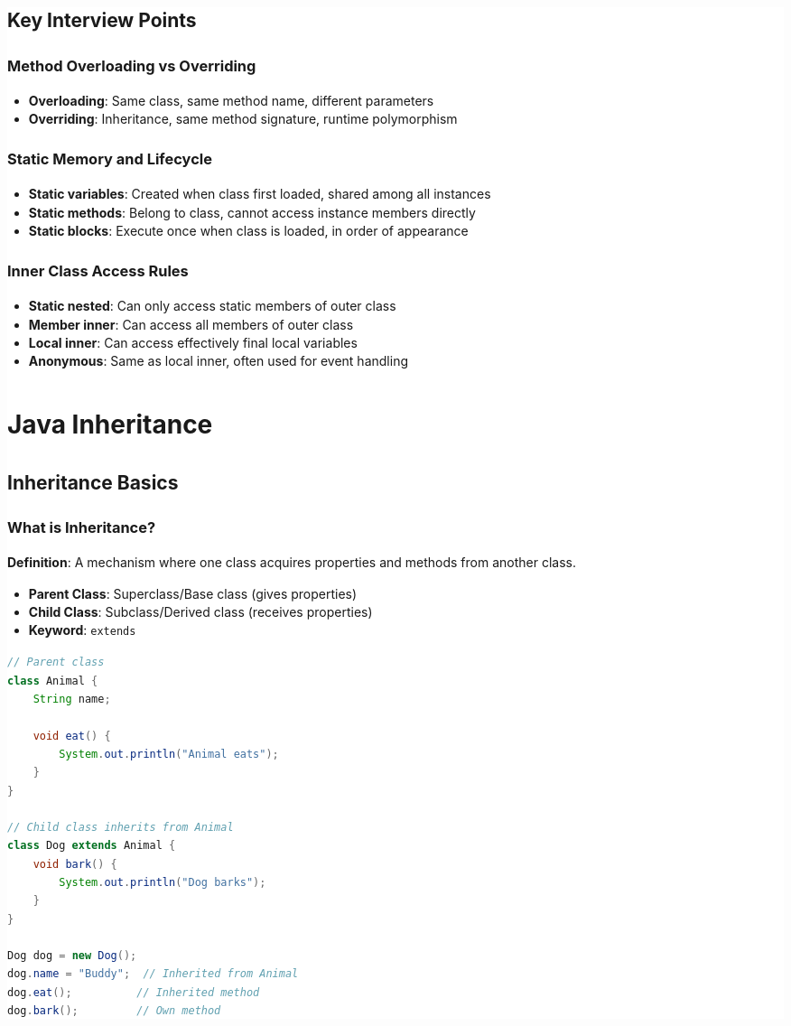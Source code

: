 ## Key Interview Points

### Method Overloading vs Overriding

- **Overloading**: Same class, same method name, different parameters
- **Overriding**: Inheritance, same method signature, runtime polymorphism

### Static Memory and Lifecycle

- **Static variables**: Created when class first loaded, shared among all instances
- **Static methods**: Belong to class, cannot access instance members directly
- **Static blocks**: Execute once when class is loaded, in order of appearance

### Inner Class Access Rules

- **Static nested**: Can only access static members of outer class
- **Member inner**: Can access all members of outer class
- **Local inner**: Can access effectively final local variables
- **Anonymous**: Same as local inner, often used for event handling

# Java Inheritance

## Inheritance Basics

### What is Inheritance?

**Definition**: A mechanism where one class acquires properties and methods from another class.

- **Parent Class**: Superclass/Base class (gives properties)
- **Child Class**: Subclass/Derived class (receives properties)
- **Keyword**: `extends`

```java
// Parent class
class Animal {
    String name;
    
    void eat() {
        System.out.println("Animal eats");
    }
}

// Child class inherits from Animal
class Dog extends Animal {
    void bark() {
        System.out.println("Dog barks");
    }
}

Dog dog = new Dog();
dog.name = "Buddy";  // Inherited from Animal
dog.eat();          // Inherited method
dog.bark();         // Own method
```
